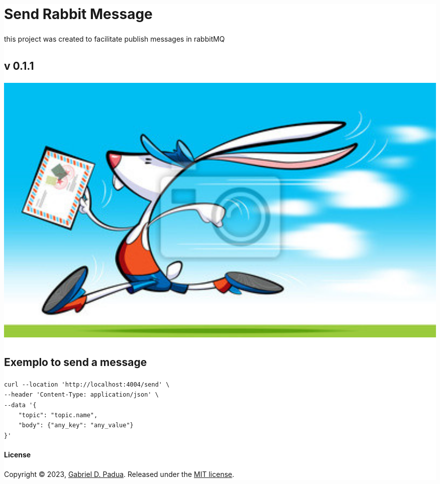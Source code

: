 # Send Rabbit Message

this project was created to facilitate publish messages in rabbitMQ

v 0.1.1
---

<div align="center">
    <img src="./images/rabbit.jpg" width="100%">
</div>


## Exemplo to send a message

```shell
curl --location 'http://localhost:4004/send' \
--header 'Content-Type: application/json' \
--data '{
    "topic": "topic.name",
    "body": {"any_key": "any_value"}
}'
```

#### License

Copyright © 2023, [Gabriel D. Padua](https://github.com/gabrielDpadua21).
Released under the [MIT license](LICENSE).
